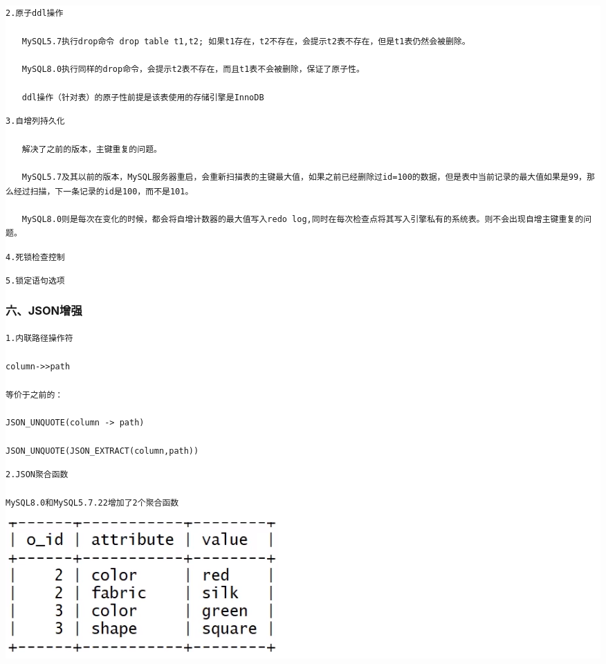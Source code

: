 ```txt
2.原子ddl操作

　　MySQL5.7执行drop命令 drop table t1,t2; 如果t1存在，t2不存在，会提示t2表不存在，但是t1表仍然会被删除。

　　MySQL8.0执行同样的drop命令，会提示t2表不存在，而且t1表不会被删除，保证了原子性。

　　ddl操作（针对表）的原子性前提是该表使用的存储引擎是InnoDB
```

```txt
3.自增列持久化

　　解决了之前的版本，主键重复的问题。

　　MySQL5.7及其以前的版本，MySQL服务器重启，会重新扫描表的主键最大值，如果之前已经删除过id=100的数据，但是表中当前记录的最大值如果是99，那么经过扫描，下一条记录的id是100，而不是101。
　　
　　MySQL8.0则是每次在变化的时候，都会将自增计数器的最大值写入redo log,同时在每次检查点将其写入引擎私有的系统表。则不会出现自增主键重复的问题。
```

```txt
4.死锁检查控制
```

 
```txt
5.锁定语句选项
```



### **六、JSON增强**

```mysql
1.内联路径操作符 
　　
column->>path

等价于之前的：

JSON_UNQUOTE(column -> path)

JSON_UNQUOTE(JSON_EXTRACT(column,path))
```


```mysql
2.JSON聚合函数

MySQL8.0和MySQL5.7.22增加了2个聚合函数
```
  ![](/images/img-26.png)
